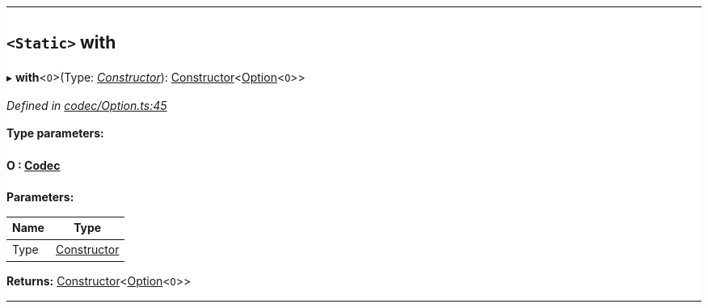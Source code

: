 ___
<a id="with"></a>

## `<Static>` with

▸ **with**<`O`>(Type: *[Constructor](../interfaces/_types_.constructor.md)*): [Constructor](../interfaces/_types_.constructor.md)<[Option](_codec_option_.option.md)<`O`>>

*Defined in [codec/Option.ts:45](https://github.com/polkadot-js/api/blob/34ca31c/packages/types/src/codec/Option.ts#L45)*

**Type parameters:**

#### O :  [Codec](../interfaces/_types_.codec.md)
**Parameters:**

| Name | Type |
| ------ | ------ |
| Type | [Constructor](../interfaces/_types_.constructor.md) |

**Returns:** [Constructor](../interfaces/_types_.constructor.md)<[Option](_codec_option_.option.md)<`O`>>

___

